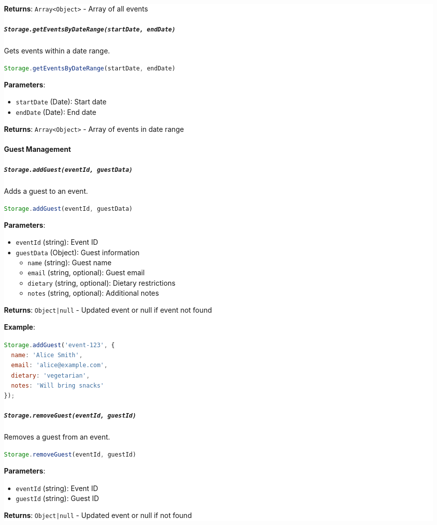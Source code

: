 **Returns**: `Array<Object>` - Array of all events

##### `Storage.getEventsByDateRange(startDate, endDate)`

Gets events within a date range.

```javascript
Storage.getEventsByDateRange(startDate, endDate)
```

**Parameters**:
- `startDate` (Date): Start date
- `endDate` (Date): End date

**Returns**: `Array<Object>` - Array of events in date range

#### Guest Management

##### `Storage.addGuest(eventId, guestData)`

Adds a guest to an event.

```javascript
Storage.addGuest(eventId, guestData)
```

**Parameters**:
- `eventId` (string): Event ID
- `guestData` (Object): Guest information
  - `name` (string): Guest name
  - `email` (string, optional): Guest email
  - `dietary` (string, optional): Dietary restrictions
  - `notes` (string, optional): Additional notes

**Returns**: `Object|null` - Updated event or null if event not found

**Example**:
```javascript
Storage.addGuest('event-123', {
  name: 'Alice Smith',
  email: 'alice@example.com',
  dietary: 'vegetarian',
  notes: 'Will bring snacks'
});
```

##### `Storage.removeGuest(eventId, guestId)`

Removes a guest from an event.

```javascript
Storage.removeGuest(eventId, guestId)
```

**Parameters**:
- `eventId` (string): Event ID
- `guestId` (string): Guest ID

**Returns**: `Object|null` - Updated event or null if not found
